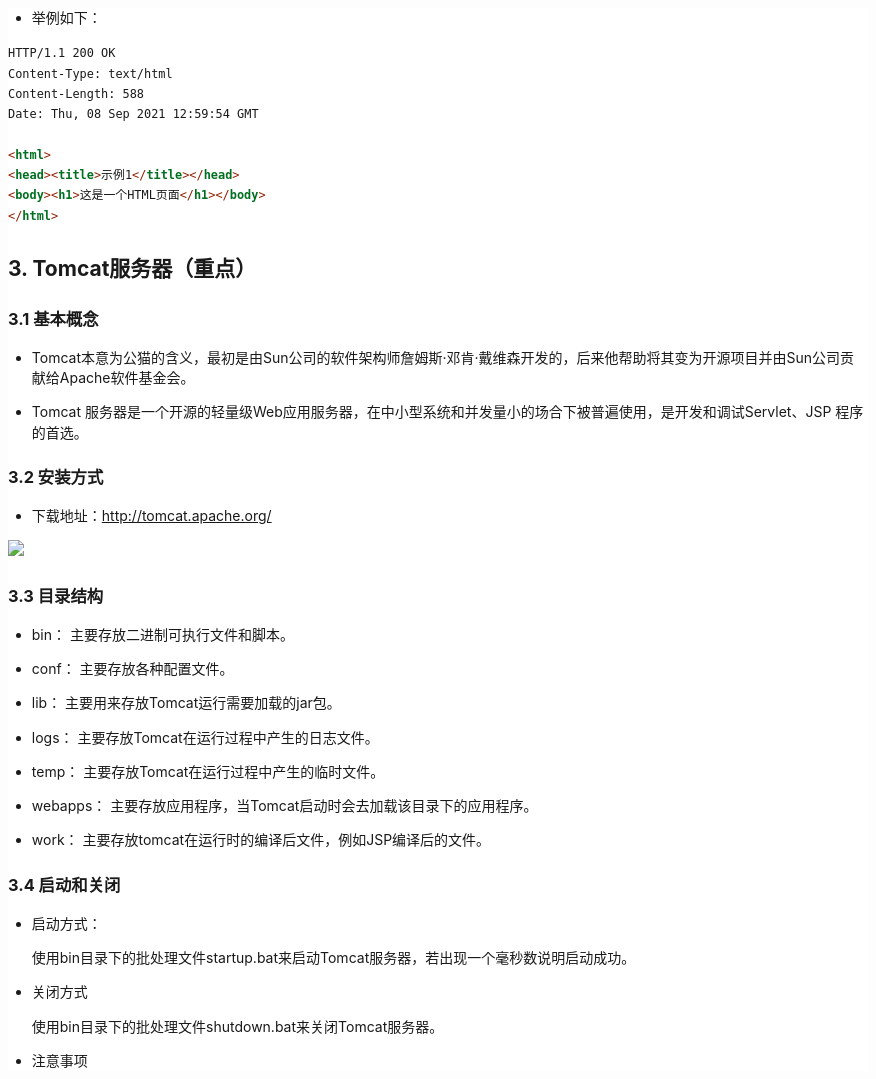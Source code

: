 * 举例如下：

```html
HTTP/1.1 200 OK 
Content-Type: text/html 
Content-Length: 588 
Date: Thu, 08 Sep 2021 12:59:54 GMT 

<html>
<head><title>示例1</title></head> 
<body><h1>这是一个HTML页面</h1></body> 
</html>
```



## 3. Tomcat服务器（重点）

### 3.1 基本概念

* Tomcat本意为公猫的含义，最初是由Sun公司的软件架构师詹姆斯·邓肯·戴维森开发的，后来他帮助将其变为开源项目并由Sun公司贡献给Apache软件基金会。

* Tomcat 服务器是一个开源的轻量级Web应用服务器，在中小型系统和并发量小的场合下被普遍使用，是开发和调试Servlet、JSP 程序的首选。

### 3.2 安装方式

* 下载地址：http://tomcat.apache.org/

![](https://gitee-imagehost.oss-cn-beijing.aliyuncs.com/image_host/20210407155442.png)

### 3.3 目录结构

* bin： 主要存放二进制可执行文件和脚本。

* conf： 主要存放各种配置文件。

* lib： 主要用来存放Tomcat运行需要加载的jar包。

* logs： 主要存放Tomcat在运行过程中产生的日志文件。

* temp： 主要存放Tomcat在运行过程中产生的临时文件。

* webapps： 主要存放应用程序，当Tomcat启动时会去加载该目录下的应用程序。

* work： 主要存放tomcat在运行时的编译后文件，例如JSP编译后的文件。

### 3.4 启动和关闭

* 启动方式：

  使用bin目录下的批处理文件startup.bat来启动Tomcat服务器，若出现一个毫秒数说明启动成功。

* 关闭方式 

  使用bin目录下的批处理文件shutdown.bat来关闭Tomcat服务器。 

* 注意事项
